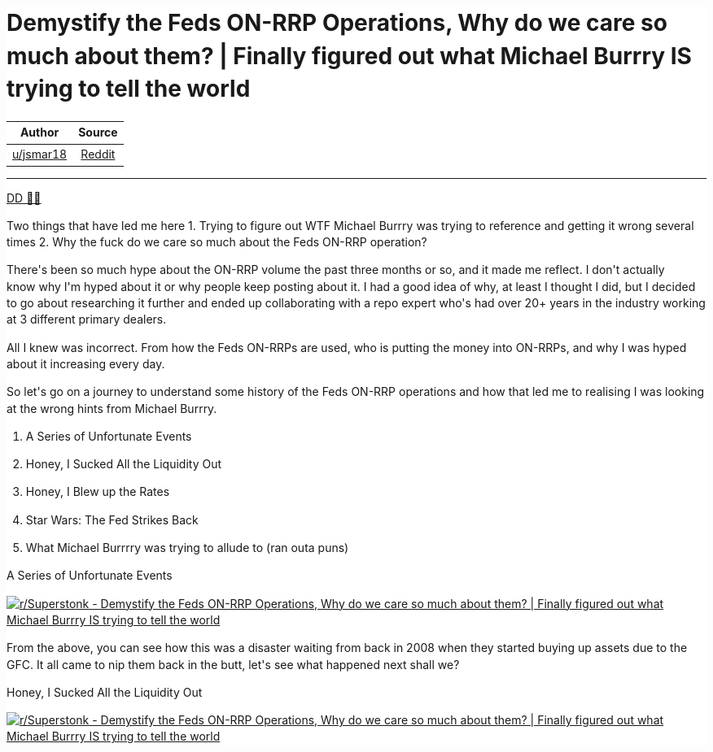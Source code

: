 Demystify the Feds ON-RRP Operations, Why do we care so much about them? | Finally figured out what Michael Burrry IS trying to tell the world
==============================================================================================================================================

| Author       | Source       | 
| :-------------: |:-------------:|
|  [u/jsmar18](https://www.reddit.com/user/jsmar18/) | [Reddit](https://www.reddit.com/r/Superstonk/comments/oaw2ls/demystify_the_feds_onrrp_operations_why_do_we/) | 

---

[DD 👨‍🔬](https://www.reddit.com/r/Superstonk/search?q=flair_name%3A%22DD%20%F0%9F%91%A8%E2%80%8D%F0%9F%94%AC%22&restrict_sr=1)

Two things that have led me here 1. Trying to figure out WTF Michael Burrry was trying to reference and getting it wrong several times 2. Why the fuck do we care so much about the Feds ON-RRP operation?

There's been so much hype about the ON-RRP volume the past three months or so, and it made me reflect. I don't actually know why I'm hyped about it or why people keep posting about it. I had a good idea of why, at least I thought I did, but I decided to go about researching it further and ended up collaborating with a repo expert who's had over 20+ years in the industry working at 3 different primary dealers.

All I knew was incorrect. From how the Feds ON-RRPs are used, who is putting the money into ON-RRPs, and why I was hyped about it increasing every day.

So let's go on a journey to understand some history of the Feds ON-RRP operations and how that led me to realising I was looking at the wrong hints from Michael Burrry.

1.  A Series of Unfortunate Events

2.  Honey, I Sucked All the Liquidity Out

3.  Honey, I Blew up the Rates

4.  Star Wars: The Fed Strikes Back

5.  What Michael Burrrry was trying to allude to (ran outa puns)

A Series of Unfortunate Events

[![r/Superstonk - Demystify the Feds ON-RRP Operations, Why do we care so much about them? | Finally figured out what Michael Burrry IS trying to tell the world](https://preview.redd.it/d9o37zup8e871.png?width=960&format=png&auto=webp&s=245f72ebfbbe0147f89cb7643aed6196546202b6)](https://preview.redd.it/d9o37zup8e871.png?width=960&format=png&auto=webp&s=245f72ebfbbe0147f89cb7643aed6196546202b6)

From the above, you can see how this was a disaster waiting from back in 2008 when they started buying up assets due to the GFC. It all came to nip them back in the butt, let's see what happened next shall we?

Honey, I Sucked All the Liquidity Out

[![r/Superstonk - Demystify the Feds ON-RRP Operations, Why do we care so much about them? | Finally figured out what Michael Burrry IS trying to tell the world](https://preview.redd.it/jikg6isy8e871.png?width=960&format=png&auto=webp&s=6d1c0ccd93eead724b0230da757905b1e1edfd41)](https://preview.redd.it/jikg6isy8e871.png?width=960&format=png&auto=webp&s=6d1c0ccd93eead724b0230da757905b1e1edfd41)
